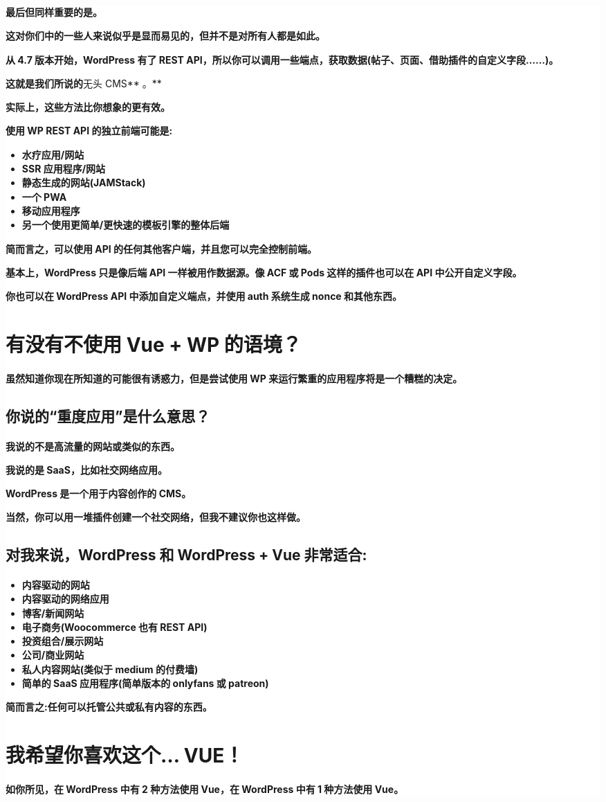 **最后但同样重要的是。**

**这对你们中的一些人来说似乎是显而易见的，但并不是对所有人都是如此。**

**从 4.7 版本开始，WordPress 有了 REST API，所以你可以调用一些端点，获取数据(帖子、页面、借助插件的自定义字段……)。**

**这就是我们所说的**无头 CMS** 。**

**实际上，这些方法比你想象的更有效。**

**使用 WP REST API 的独立前端可能是:**

*   **水疗应用/网站**
*   **SSR 应用程序/网站**
*   **静态生成的网站(JAMStack)**
*   **一个 PWA**
*   **移动应用程序**
*   **另一个使用更简单/更快速的模板引擎的整体后端**

**简而言之，可以使用 API 的任何其他客户端，并且您可以完全控制前端。**

**基本上，WordPress 只是像后端 API 一样被用作数据源。像 ACF 或 Pods 这样的插件也可以在 API 中公开自定义字段。**

**你也可以在 WordPress API 中添加自定义端点，并使用 auth 系统生成 nonce 和其他东西。**

# ****有没有不使用 Vue + WP 的语境？****

**虽然知道你现在所知道的可能很有诱惑力，但是尝试使用 WP 来运行繁重的应用程序将是一个糟糕的决定。**

## ****你说的“重度应用”是什么意思？****

**我说的不是高流量的网站或类似的东西。**

**我说的是 SaaS，比如社交网络应用。**

**WordPress 是一个用于内容创作的 CMS。**

**当然，你可以用一堆插件创建一个社交网络，但我不建议你也这样做。**

## **对我来说，WordPress 和 WordPress + Vue 非常适合:**

*   **内容驱动的网站**
*   **内容驱动的网络应用**
*   **博客/新闻网站**
*   **电子商务(Woocommerce 也有 REST API)**
*   **投资组合/展示网站**
*   **公司/商业网站**
*   **私人内容网站(类似于 medium 的付费墙)**
*   **简单的 SaaS 应用程序(简单版本的 onlyfans 或 patreon)**

**简而言之:任何可以托管公共或私有内容的东西。**

# **我希望你喜欢这个… VUE！**

**如你所见，在 WordPress 中有 2 种方法使用 **Vue，在 WordPress** 中有 1 种方法使用 **Vue。****
